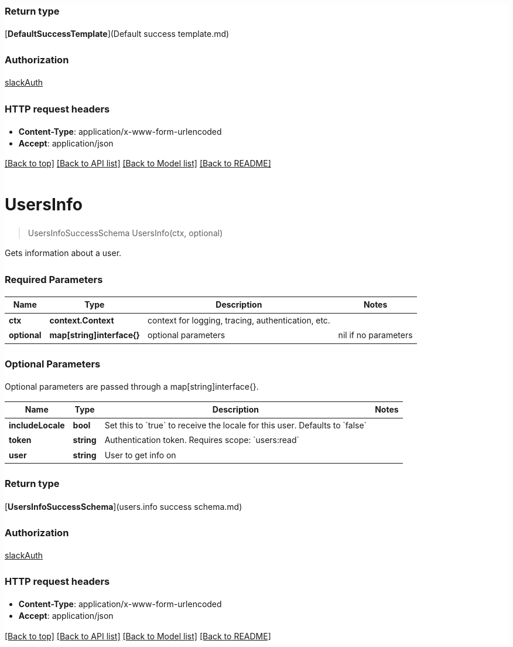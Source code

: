 ### Return type

[**DefaultSuccessTemplate**](Default success template.md)

### Authorization

[slackAuth](../README.md#slackAuth)

### HTTP request headers

 - **Content-Type**: application/x-www-form-urlencoded
 - **Accept**: application/json

[[Back to top]](#) [[Back to API list]](../README.md#documentation-for-api-endpoints) [[Back to Model list]](../README.md#documentation-for-models) [[Back to README]](../README.md)

# **UsersInfo**
> UsersInfoSuccessSchema UsersInfo(ctx, optional)


Gets information about a user.

### Required Parameters

Name | Type | Description  | Notes
------------- | ------------- | ------------- | -------------
 **ctx** | **context.Context** | context for logging, tracing, authentication, etc.
 **optional** | **map[string]interface{}** | optional parameters | nil if no parameters

### Optional Parameters
Optional parameters are passed through a map[string]interface{}.

Name | Type | Description  | Notes
------------- | ------------- | ------------- | -------------
 **includeLocale** | **bool**| Set this to &#x60;true&#x60; to receive the locale for this user. Defaults to &#x60;false&#x60; | 
 **token** | **string**| Authentication token. Requires scope: &#x60;users:read&#x60; | 
 **user** | **string**| User to get info on | 

### Return type

[**UsersInfoSuccessSchema**](users.info success schema.md)

### Authorization

[slackAuth](../README.md#slackAuth)

### HTTP request headers

 - **Content-Type**: application/x-www-form-urlencoded
 - **Accept**: application/json

[[Back to top]](#) [[Back to API list]](../README.md#documentation-for-api-endpoints) [[Back to Model list]](../README.md#documentation-for-models) [[Back to README]](../README.md)
